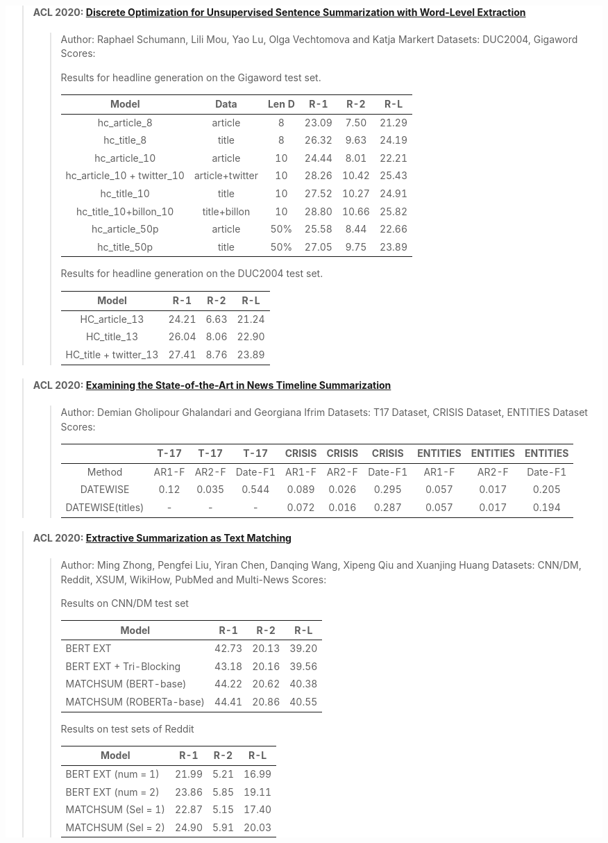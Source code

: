 >#### ACL 2020: [Discrete Optimization for Unsupervised Sentence Summarization with Word-Level Extraction](./paper/2005.01791.pdf)  
>> Author: Raphael Schumann, Lili Mou, Yao Lu, Olga Vechtomova and Katja Markert
>> Datasets: DUC2004, Gigaword
>> Scores:
>>
>> Results for headline generation on the Gigaword test set.
>>
>> |           Model            |      Data       | Len D |  R-1  |  R-2  |  R-L  |
>> | :------------------------: | :-------------: | :---: | :---: | :---: | :---: |
>> |        hc_article_8        |     article     |   8   | 23.09 | 7.50  | 21.29 |
>> |         hc_title_8         |      title      |   8   | 26.32 | 9.63  | 24.19 |
>> |       hc_article_10        |     article     |  10   | 24.44 | 8.01  | 22.21 |
>> | hc_article_10 + twitter_10 | article+twitter |  10   | 28.26 | 10.42 | 25.43 |
>> |        hc_title_10         |      title      |  10   | 27.52 | 10.27 | 24.91 |
>> |   hc_title_10+billon_10    |  title+billon   |  10   | 28.80 | 10.66 | 25.82 |
>> |       hc_article_50p       |     article     |  50%  | 25.58 | 8.44  | 22.66 |
>> |        hc_title_50p        |      title      |  50%  | 27.05 | 9.75  | 23.89 |
>> 
>> Results for headline generation on the DUC2004 test set.
>>
>> |         Model         |  R-1  |  R-2  |  R-L  |
>> | :-------------------: | :---: | :---: | :---: |
>> | HC_article_13 |24.21 | 6.63 | 21.24 |
>> | HC_title_13 | 26.04 | 8.06 | 22.90 |
>> | HC_title + twitter_13 | 27.41 | 8.76 | 23.89 |

>#### ACL 2020: [Examining the State-of-the-Art in News Timeline Summarization](./paper/2005.10107.pdf)  
>> Author: Demian Gholipour Ghalandari and Georgiana Ifrim
>> Datasets: T17 Dataset, CRISIS Dataset, ENTITIES Dataset
>> Scores:
>>
>> |                  | T-17      | T-17 | T-17 | CRISIS | CRISIS | CRISIS | ENTITIES | ENTITIES | ENTITIES |
>> | :--------------: | :----------: | :--: | :--: | :--: | :--: | :--: | :--: | :--: | :--: |
>> | Method           | AR1-F | AR2-F | Date-F1 | AR1-F | AR2-F | Date-F1 | AR1-F | AR2-F | Date-F1 |
>> | DATEWISE         | 0.12 | 0.035 | 0.544 | 0.089 | 0.026 | 0.295 | 0.057 | 0.017 | 0.205 |
>> | DATEWISE(titles) | - | - | - | 0.072 | 0.016 | 0.287 | 0.057 | 0.017 | 0.194 |
>>

>#### ACL 2020: [Extractive Summarization as Text Matching](./paper/2004.08795.pdf)  
>> Author: Ming Zhong, Pengfei Liu, Yiran Chen, Danqing Wang, Xipeng Qiu and Xuanjing Huang
>> Datasets: CNN/DM, Reddit, XSUM, WikiHow, PubMed and Multi-News
>> Scores: 
>>
>> Results on CNN/DM test set
>>
>> | Model                   | R-1   | R-2   | R-L   |
>> | ----------------------- | ----- | ----- | ----- |
>> | BERT EXT                | 42.73 | 20.13 | 39.20 |
>> | BERT EXT + Tri-Blocking | 43.18 | 20.16 | 39.56 |
>> | MATCHSUM (BERT-base)    | 44.22 | 20.62 | 40.38 |
>> | MATCHSUM (ROBERTa-base) | 44.41 | 20.86 | 40.55 |
>>
>> Results on test sets of Reddit 
>>
>> | Model                | R-1   | R-2  | R-L   |
>> | -------------------- | ----- | ---- | ----- |
>> | BERT EXT (num = 1)   | 21.99 | 5.21 | 16.99 |
>> | BERT EXT (num = 2)   | 23.86 | 5.85 | 19.11 |
>> | MATCHSUM (Sel = 1)   | 22.87 | 5.15 | 17.40 |
>> | MATCHSUM (Sel = 2)   | 24.90 | 5.91 | 20.03 |